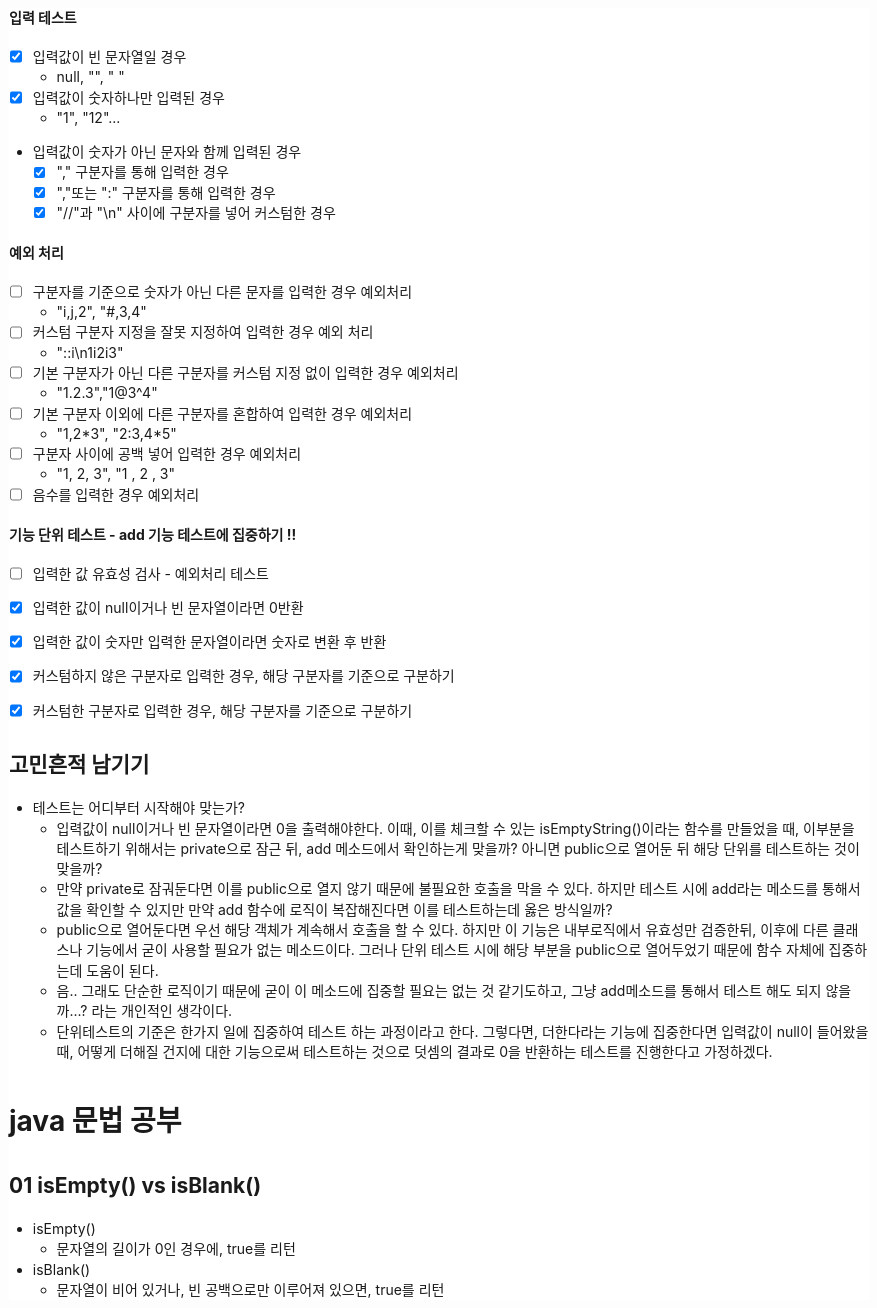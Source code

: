 #### 입력 테스트
- [x] 입력값이 빈 문자열일 경우
    - null, "", " "
- [x] 입력값이 숫자하나만 입력된 경우
    - "1", "12"...
- 입력값이 숫자가 아닌 문자와 함께 입력된 경우
    - [x] "," 구분자를 통해 입력한 경우
    - [x] ","또는 ":" 구분자를 통해 입력한 경우
    - [x] "//"과 "\n" 사이에 구분자를 넣어 커스텀한 경우

#### 예외 처리
- [ ] 구분자를 기준으로 숫자가 아닌 다른 문자를 입력한 경우 예외처리
    - "i,j,2", "#,3,4"
- [ ] 커스텀 구분자 지정을 잘못 지정하여 입력한 경우 예외 처리
    - "::i\n1i2i3"
- [ ] 기본 구분자가 아닌 다른 구분자를 커스텀 지정 없이 입력한 경우 예외처리
    - "1.2.3","1@3^4"
- [ ] 기본 구분자 이외에 다른 구분자를 혼합하여 입력한 경우 예외처리
    - "1,2\*3", "2:3,4\*5"
- [ ] 구분자 사이에 공백 넣어 입력한 경우 예외처리
    - "1, 2, 3", "1 , 2 , 3"
- [ ] 음수를 입력한 경우 예외처리

#### 기능 단위 테스트 - add 기능 테스트에 집중하기 !!
- [ ] 입력한 값 유효성 검사 - 예외처리 테스트
- [x] 입력한 값이 null이거나 빈 문자열이라면 0반환
- [x] 입력한 값이 숫자만 입력한 문자열이라면 숫자로 변환 후 반환
- [x] 커스텀하지 않은 구분자로 입력한 경우, 해당 구분자를 기준으로 구분하기
- [x] 커스텀한 구분자로 입력한 경우, 해당 구분자를 기준으로 구분하기


## 고민흔적 남기기
- 테스트는 어디부터 시작해야 맞는가?
    - 입력값이 null이거나 빈 문자열이라면 0을 출력해야한다. 이때, 이를 체크할 수 있는 isEmptyString()이라는 함수를 만들었을 때, 이부분을 테스트하기 위해서는 private으로 잠근 뒤, add 메소드에서 확인하는게 맞을까? 아니면 public으로 열어둔 뒤 해당 단위를 테스트하는 것이 맞을까?
    - 만약 private로 잠궈둔다면 이를 public으로 열지 않기 때문에 불필요한 호출을 막을 수 있다. 하지만 테스트 시에 add라는 메소드를 통해서 값을 확인할 수 있지만 만약 add 함수에 로직이 복잡해진다면 이를 테스트하는데 옳은 방식일까?
    - public으로 열어둔다면 우선 해당 객체가 계속해서 호출을 할 수 있다. 하지만 이 기능은 내부로직에서 유효성만 검증한뒤, 이후에 다른 클래스나 기능에서 굳이 사용할 필요가 없는 메소드이다. 그러나 단위 테스트 시에 해당 부분을 public으로 열어두었기 때문에 함수 자체에 집중하는데 도움이 된다.
    - 음.. 그래도 단순한 로직이기 때문에 굳이 이 메소드에 집중할 필요는 없는 것 같기도하고, 그냥 add메소드를 통해서 테스트 해도 되지 않을까...? 라는 개인적인 생각이다.
    - 단위테스트의 기준은 한가지 일에 집중하여 테스트 하는 과정이라고 한다.
    그렇다면, 더한다라는 기능에 집중한다면 입력값이 null이 들어왔을 때, 어떻게 더해질 건지에 대한 기능으로써 테스트하는 것으로 덧셈의 결과로 0을 반환하는 테스트를 진행한다고 가정하겠다.




# java 문법 공부
## 01 isEmpty() vs isBlank()
- isEmpty()
    - 문자열의 길이가 0인 경우에, true를 리턴
- isBlank()
    - 문자열이 비어 있거나, 빈 공백으로만 이루어져 있으면, true를 리턴

